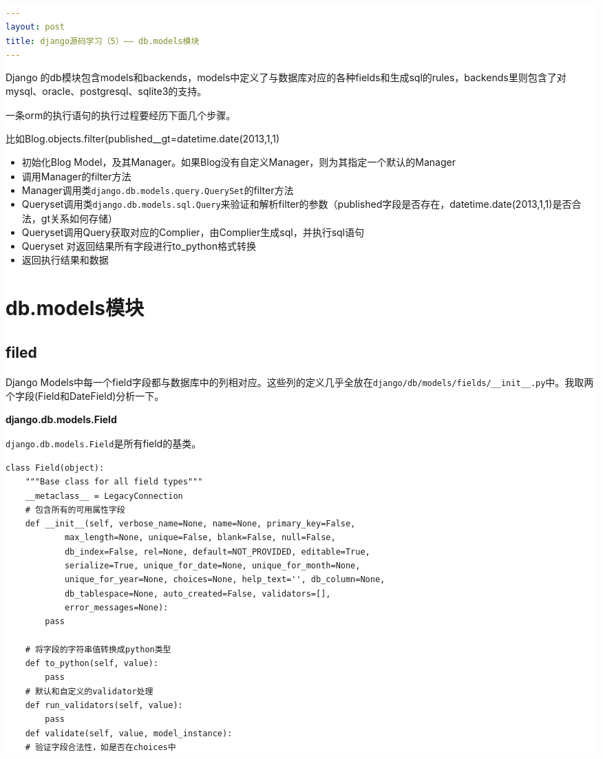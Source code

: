 ```yaml
---
layout: post
title: django源码学习（5）—— db.models模块
---
```

Django 的db模块包含models和backends，models中定义了与数据库对应的各种fields和生成sql的rules，backends里则包含了对mysql、oracle、postgresql、sqlite3的支持。

一条orm的执行语句的执行过程要经历下面几个步骤。

比如Blog.objects.filter(published__gt=datetime.date(2013,1,1)

* 初始化Blog Model，及其Manager。如果Blog没有自定义Manager，则为其指定一个默认的Manager
* 调用Manager的filter方法
* Manager调用类`django.db.models.query.QuerySet`的filter方法
* Queryset调用类`django.db.models.sql.Query`来验证和解析filter的参数（published字段是否存在，datetime.date(2013,1,1)是否合法，gt关系如何存储）
* Queryset调用Query获取对应的Complier，由Complier生成sql，并执行sql语句
* Queryset 对返回结果所有字段进行to_python格式转换
* 返回执行结果和数据


# db.models模块
## filed
Django Models中每一个field字段都与数据库中的列相对应。这些列的定义几乎全放在`django/db/models/fields/__init__.py`中。我取两个字段(Field和DateField)分析一下。

**django.db.models.Field**

`django.db.models.Field`是所有field的基类。

    class Field(object):
        """Base class for all field types"""
        __metaclass__ = LegacyConnection
        # 包含所有的可用属性字段 
        def __init__(self, verbose_name=None, name=None, primary_key=False,
                max_length=None, unique=False, blank=False, null=False,
                db_index=False, rel=None, default=NOT_PROVIDED, editable=True,
                serialize=True, unique_for_date=None, unique_for_month=None,
                unique_for_year=None, choices=None, help_text='', db_column=None,
                db_tablespace=None, auto_created=False, validators=[],
                error_messages=None):
            pass
    
        # 将字段的字符串值转换成python类型        
        def to_python(self, value):
            pass
        # 默认和自定义的validator处理 
        def run_validators(self, value):
            pass
        def validate(self, value, model_instance):
        # 验证字段合法性，如是否在choices中
    
